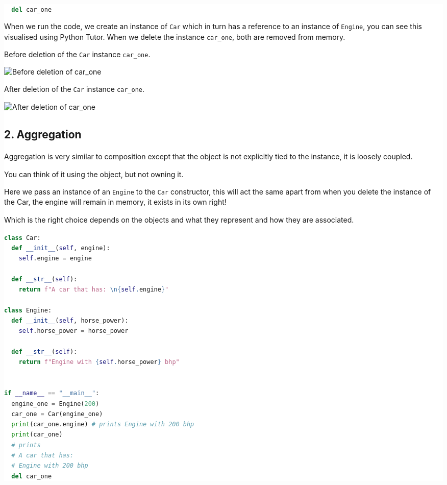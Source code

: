 ```python
  del car_one
```

When we run the code, we create an instance of ``Car`` which in turn has a reference to an instance of ``Engine``, you can see this visualised using Python Tutor. When we delete the instance ``car_one``, both are removed from memory.

Before deletion of the ``Car`` instance ``car_one``.

![Before deletion of car_one](assets/composition_1.png)

After deletion of the ``Car`` instance ``car_one``.

![After deletion of car_one](assets/composition_2.png)

## 2. Aggregation

Aggregation is very similar to composition except that the object is not explicitly tied to the instance, it is loosely coupled. 

You can think of it using the object, but not owning it.

Here we pass an instance of an ``Engine`` to the ``Car`` constructor, this will act the same apart from when you delete the instance of the Car, the engine will remain in memory, it exists in its own right!

Which is the right choice depends on the objects and what they represent and how they are associated.

```python
class Car:
  def __init__(self, engine):
    self.engine = engine

  def __str__(self):
    return f"A car that has: \n{self.engine}"

class Engine:
  def __init__(self, horse_power):
    self.horse_power = horse_power

  def __str__(self):
    return f"Engine with {self.horse_power} bhp"


if __name__ == "__main__":
  engine_one = Engine(200)
  car_one = Car(engine_one)
  print(car_one.engine) # prints Engine with 200 bhp
  print(car_one) 
  # prints
  # A car that has: 
  # Engine with 200 bhp
  del car_one
```
